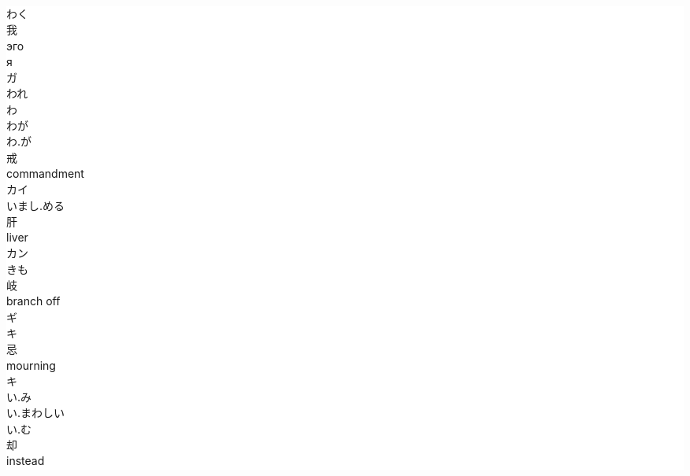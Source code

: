 <div class="kanji-item-reading-kun">わく</div>
</div>
</div>
<div class="kanji-item">
<div class="kanji-value">我</div>
<div class="kanji-item-meaning">
<div>эго</div>
<div>я</div>
</div>
<div class="kanji-item-reading">
<div class="kanji-item-reading-on">ガ</div>
<div class="kanji-item-reading-kun">われ</div>
<div class="kanji-item-reading-kun">わ</div>
<div class="kanji-item-reading-kun">わが</div>
<div class="kanji-item-reading-kun">わ.が</div>
</div>
</div>
<div class="kanji-item">
<div class="kanji-value">戒</div>
<div class="kanji-item-meaning">
<div>commandment</div>
</div>
<div class="kanji-item-reading">
<div class="kanji-item-reading-on">カイ</div>
<div class="kanji-item-reading-kun">いまし.める</div>
</div>
</div>
<div class="kanji-item">
<div class="kanji-value">肝</div>
<div class="kanji-item-meaning">
<div>liver</div>
</div>
<div class="kanji-item-reading">
<div class="kanji-item-reading-on">カン</div>
<div class="kanji-item-reading-kun">きも</div>
</div>
</div>
<div class="kanji-item">
<div class="kanji-value">岐</div>
<div class="kanji-item-meaning">
<div>branch off</div>
</div>
<div class="kanji-item-reading">
<div class="kanji-item-reading-on">ギ</div>
<div class="kanji-item-reading-on">キ</div>
</div>
</div>
<div class="kanji-item">
<div class="kanji-value">忌</div>
<div class="kanji-item-meaning">
<div>mourning</div>
</div>
<div class="kanji-item-reading">
<div class="kanji-item-reading-on">キ</div>
<div class="kanji-item-reading-kun">い.み</div>
<div class="kanji-item-reading-kun">い.まわしい</div>
<div class="kanji-item-reading-kun">い.む</div>
</div>
</div>
<div class="kanji-item">
<div class="kanji-value">却</div>
<div class="kanji-item-meaning">
<div>instead</div>
</div>